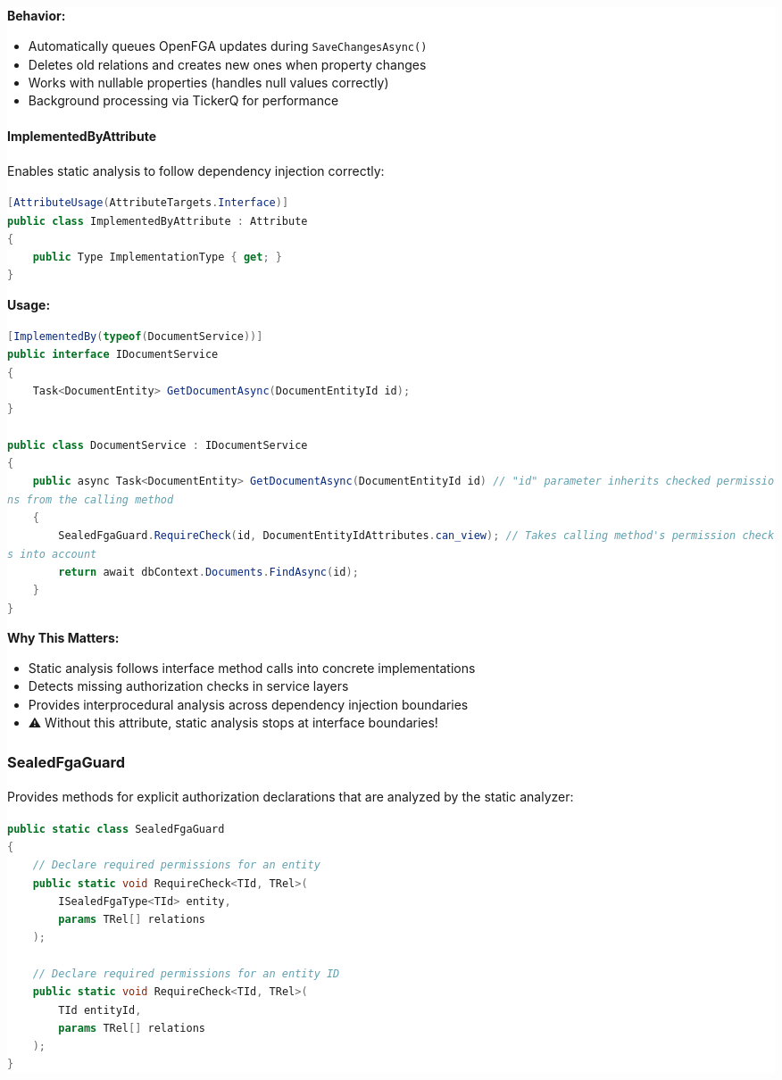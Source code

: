**Behavior:**

- Automatically queues OpenFGA updates during `SaveChangesAsync()`
- Deletes old relations and creates new ones when property changes
- Works with nullable properties (handles null values correctly)
- Background processing via TickerQ for performance

#### ImplementedByAttribute

Enables static analysis to follow dependency injection correctly:

```csharp
[AttributeUsage(AttributeTargets.Interface)]
public class ImplementedByAttribute : Attribute
{
    public Type ImplementationType { get; }
}
```

**Usage:**

```csharp
[ImplementedBy(typeof(DocumentService))]
public interface IDocumentService
{
    Task<DocumentEntity> GetDocumentAsync(DocumentEntityId id);
}

public class DocumentService : IDocumentService
{
    public async Task<DocumentEntity> GetDocumentAsync(DocumentEntityId id) // "id" parameter inherits checked permissions from the calling method
    {
        SealedFgaGuard.RequireCheck(id, DocumentEntityIdAttributes.can_view); // Takes calling method's permission checks into account
        return await dbContext.Documents.FindAsync(id);
    }
}
```

**Why This Matters:**

- Static analysis follows interface method calls into concrete implementations
- Detects missing authorization checks in service layers
- Provides interprocedural analysis across dependency injection boundaries
- ⚠️ Without this attribute, static analysis stops at interface boundaries!

### SealedFgaGuard

Provides methods for explicit authorization declarations that are analyzed by the static analyzer:

```csharp
public static class SealedFgaGuard
{
    // Declare required permissions for an entity
    public static void RequireCheck<TId, TRel>(
        ISealedFgaType<TId> entity,
        params TRel[] relations
    );

    // Declare required permissions for an entity ID
    public static void RequireCheck<TId, TRel>(
        TId entityId,
        params TRel[] relations
    );
}
```
